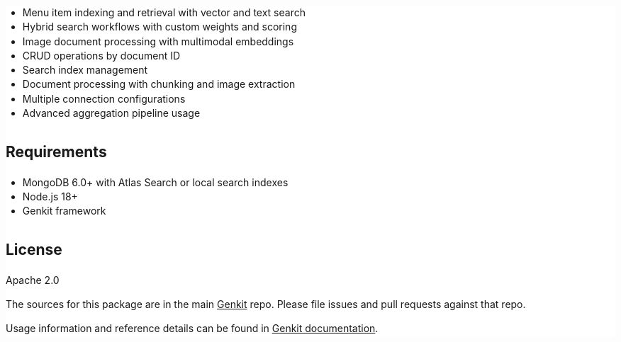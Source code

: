 - Menu item indexing and retrieval with vector and text search
- Hybrid search workflows with custom weights and scoring
- Image document processing with multimodal embeddings
- CRUD operations by document ID
- Search index management
- Document processing with chunking and image extraction
- Multiple connection configurations
- Advanced aggregation pipeline usage

## Requirements

- MongoDB 6.0+ with Atlas Search or local search indexes
- Node.js 18+
- Genkit framework

## License

Apache 2.0

The sources for this package are in the main [Genkit](https://github.com/firebase/genkit) repo. Please file issues and pull requests against that repo.

Usage information and reference details can be found in [Genkit documentation](https://genkit.dev/docs/get-started).

